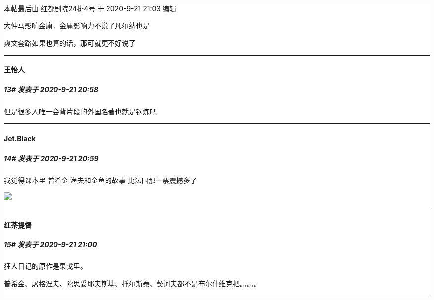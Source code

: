 

 本帖最后由 红都剧院24排4号 于 2020-9-21 21:03 编辑 

大仲马影响金庸，金庸影响力不说了凡尔纳也是


爽文套路如果也算的话，那可就更不好说了








-----

####  王怡人  
##### 13#       发表于 2020-9-21 20:58




但是很多人唯一会背片段的外国名著也就是钢炼吧







-----

####  Jet.Black  
##### 14#       发表于 2020-9-21 20:59




我觉得课本里 普希金 渔夫和金鱼的故事 比法国那一票震撼多了

<img src="https://static.saraba1st.com/image/smiley/face2017/185.png" referrerpolicy="no-referrer">








-----

####  红茶提督  
##### 15#       发表于 2020-9-21 21:00




狂人日记的原作是果戈里。

普希金、屠格涅夫、陀思妥耶夫斯基、托尔斯泰、契诃夫都不是布尔什维克把。。。。。







-----
